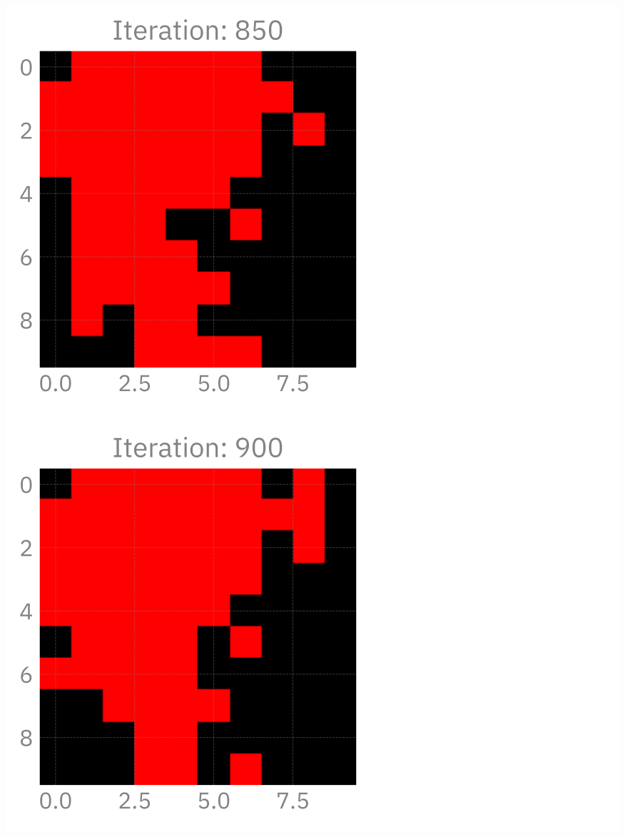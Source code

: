 ![](index_files/figure-commonmark/cell-35-output-18.svg)

![](index_files/figure-commonmark/cell-35-output-19.svg)
